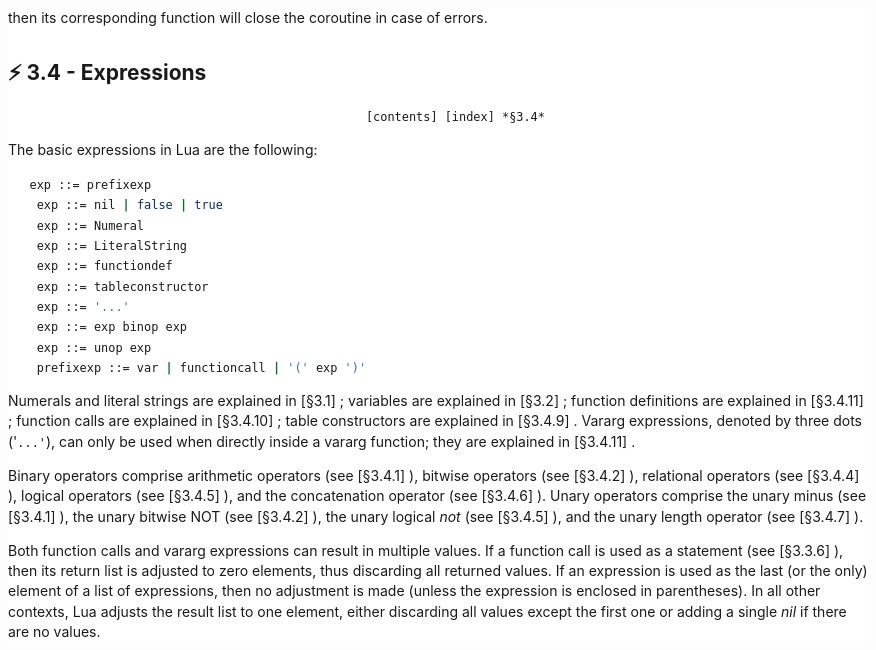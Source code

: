 then its corresponding function will close the coroutine
in case of errors.






## ⚡ 3.4 - Expressions
                                                      [contents] [index] *§3.4*



The basic expressions in Lua are the following:


```sh
   exp ::= prefixexp
    exp ::= nil | false | true
    exp ::= Numeral
    exp ::= LiteralString
    exp ::= functiondef
    exp ::= tableconstructor
    exp ::= '...'
    exp ::= exp binop exp
    exp ::= unop exp
    prefixexp ::= var | functioncall | '(' exp ')'
```

Numerals and literal strings are explained in  [§3.1] ;
variables are explained in  [§3.2] ;
function definitions are explained in  [§3.4.11] ;
function calls are explained in  [§3.4.10] ;
table constructors are explained in  [§3.4.9] .
Vararg expressions,
denoted by three dots ('`...'`), can only be used when
directly inside a vararg function;
they are explained in  [§3.4.11] .


Binary operators comprise arithmetic operators (see  [§3.4.1] ),
bitwise operators (see  [§3.4.2] ),
relational operators (see  [§3.4.4] ), logical operators (see  [§3.4.5] ),
and the concatenation operator (see  [§3.4.6] ).
Unary operators comprise the unary minus (see  [§3.4.1] ),
the unary bitwise NOT (see  [§3.4.2] ),
the unary logical *not* (see  [§3.4.5] ),
and the unary length operator (see  [§3.4.7] ).


Both function calls and vararg expressions can result in multiple values.
If a function call is used as a statement (see  [§3.3.6] ),
then its return list is adjusted to zero elements,
thus discarding all returned values.
If an expression is used as the last (or the only) element
of a list of expressions,
then no adjustment is made
(unless the expression is enclosed in parentheses).
In all other contexts,
Lua adjusts the result list to one element,
either discarding all values except the first one
or adding a single *nil* if there are no values.
